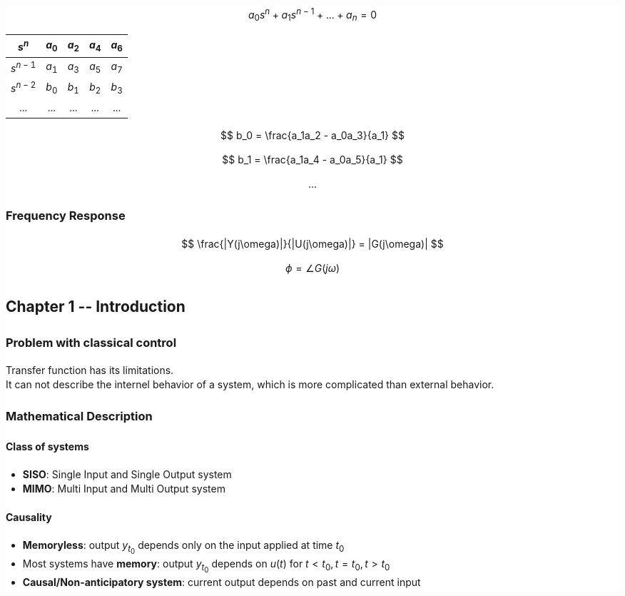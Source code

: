 $$
a_0s^n + a_1s^{n-1} + ... + a_n = 0
$$

|$s^n$|$a_0$|$a_2$|$a_4$|$a_6$|
|:-:|:-:|:-:|:-:|:-:|
|$s^{n-1}$|$a_1$|$a_3$|$a_5$|$a_7$|
|$s^{n-2}$|$b_0$|$b_1$|$b_2$|$b_3$|
|...|...|...|...|...|

$$
b_0 = \frac{a_1a_2 - a_0a_3}{a_1}
$$

$$
b_1 = \frac{a_1a_4 - a_0a_5}{a_1}
$$

$$
...
$$

### Frequency Response

$$
\frac{|Y(j\omega)|}{|U(j\omega)|} = |G(j\omega)|
$$

$$
\phi = \angle G(j\omega)
$$

## Chapter 1 -- Introduction

### Problem with classical control

Transfer function has its limitations.  
It can not describe the internel behavior of a system, which is more complicated than external behavior.

### Mathematical Description

#### Class of systems

- **SISO**: Single Input and Single Output system
- **MIMO**: Multi Input and Multi Output system

#### Causality

- **Memoryless**: output $y_{t_0}$ depends only on the input applied at time $t_0$
- Most systems have **memory**: output $y_{t_0}$ depends on $u(t)$ for $t < t_0, t = t_0, t > t_0$
- **Causal/Non-anticipatory system**: current output depends on past and current input
